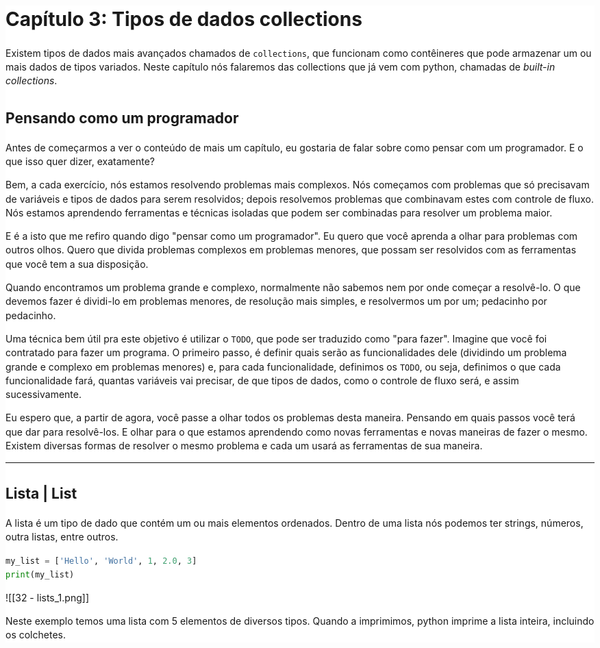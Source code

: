 
# Capítulo 3: Tipos de dados collections

Existem tipos de dados mais avançados chamados de ```collections```, que funcionam como contêineres que pode armazenar um ou mais dados de tipos variados. Neste capítulo nós falaremos das collections que já vem com python, chamadas de _built-in collections_.

## Pensando como um programador

Antes de começarmos a ver o conteúdo de mais um capítulo, eu gostaria de falar sobre como pensar com um programador. E o que isso quer dizer, exatamente?

Bem, a cada exercício, nós estamos resolvendo problemas mais complexos. Nós começamos com problemas que só precisavam de variáveis e tipos de dados para serem resolvidos; depois resolvemos problemas que combinavam estes com controle de fluxo. Nós estamos aprendendo ferramentas e técnicas isoladas que podem ser combinadas para resolver um problema maior.

E é a isto que me refiro quando digo "pensar como um programador". Eu quero que você aprenda a olhar para problemas com outros olhos. Quero que divida problemas complexos em problemas menores, que possam ser resolvidos com as ferramentas que você tem a sua disposição.

Quando encontramos um problema grande e complexo, normalmente não sabemos nem por onde começar a resolvê-lo. O que devemos fazer é dividi-lo em problemas menores, de resolução mais simples, e resolvermos um por um; pedacinho por pedacinho.

Uma técnica bem útil pra este objetivo é utilizar o ```TODO```, que pode ser traduzido como "para fazer". Imagine que você foi contratado para fazer um programa. O primeiro passo, é definir quais serão as funcionalidades dele (dividindo um problema grande e complexo em problemas menores) e, para cada funcionalidade, definimos os ```TODO```, ou seja, definimos o que cada funcionalidade fará, quantas variáveis vai precisar, de que tipos de dados, como o controle de fluxo será, e assim sucessivamente.

Eu espero que, a partir de agora, você passe a olhar todos os problemas desta maneira. Pensando em quais passos você terá que dar para resolvê-los. E olhar para o que estamos aprendendo como novas ferramentas e novas maneiras de fazer o mesmo. Existem diversas formas de resolver o mesmo problema e cada um usará as ferramentas de sua maneira.

---

## Lista | List

A lista é um tipo de dado que contém um ou mais elementos ordenados. Dentro de uma lista nós podemos ter strings, números, outra listas, entre outros.

```python
my_list = ['Hello', 'World', 1, 2.0, 3]
print(my_list)
```

![[32 - lists_1.png]]

Neste exemplo temos uma lista com 5 elementos de diversos tipos. Quando a imprimimos, python imprime a lista inteira, incluindo os colchetes.
